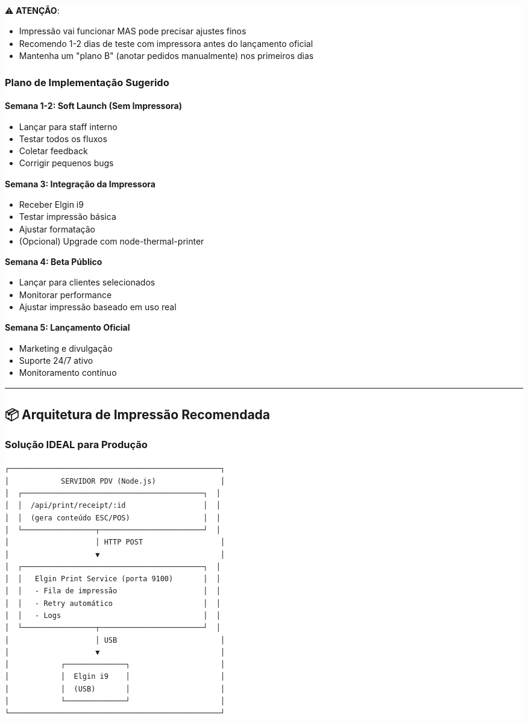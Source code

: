 ⚠️ **ATENÇÃO**:
- Impressão vai funcionar MAS pode precisar ajustes finos
- Recomendo 1-2 dias de teste com impressora antes do lançamento oficial
- Mantenha um "plano B" (anotar pedidos manualmente) nos primeiros dias

### **Plano de Implementação Sugerido**

**Semana 1-2: Soft Launch (Sem Impressora)**
- Lançar para staff interno
- Testar todos os fluxos
- Coletar feedback
- Corrigir pequenos bugs

**Semana 3: Integração da Impressora**
- Receber Elgin i9
- Testar impressão básica
- Ajustar formatação
- (Opcional) Upgrade com node-thermal-printer

**Semana 4: Beta Público**
- Lançar para clientes selecionados
- Monitorar performance
- Ajustar impressão baseado em uso real

**Semana 5: Lançamento Oficial**
- Marketing e divulgação
- Suporte 24/7 ativo
- Monitoramento contínuo

---

## 📦 Arquitetura de Impressão Recomendada

### **Solução IDEAL para Produção**

```
┌─────────────────────────────────────────────────┐
│            SERVIDOR PDV (Node.js)               │
│  ┌──────────────────────────────────────────┐  │
│  │  /api/print/receipt/:id                  │  │
│  │  (gera conteúdo ESC/POS)                 │  │
│  └─────────────────┬────────────────────────┘  │
│                    │ HTTP POST                  │
│                    ▼                            │
│  ┌──────────────────────────────────────────┐  │
│  │   Elgin Print Service (porta 9100)       │  │
│  │   - Fila de impressão                    │  │
│  │   - Retry automático                     │  │
│  │   - Logs                                 │  │
│  └─────────────────┬────────────────────────┘  │
│                    │ USB                        │
│                    ▼                            │
│            ┌──────────────┐                     │
│            │  Elgin i9    │                     │
│            │  (USB)       │                     │
│            └──────────────┘                     │
└─────────────────────────────────────────────────┘
```
